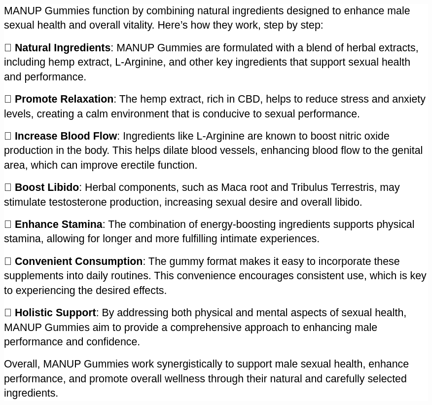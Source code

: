 <p dir="ltr" style="line-height: 1.38; margin-bottom: 12pt; margin-top: 12pt;"><span style="background-color: transparent; color: #000000; font-family: Arial,sans-serif; font-size: 16pt;"><span style="font-style: normal; font-variant: normal; font-weight: 400; text-decoration: none; vertical-align: baseline; white-space: pre-wrap;">MANUP Gummies function by combining natural ingredients designed to enhance male sexual health and overall vitality. Here&rsquo;s how they work, step by step:</span></span></p>
<p dir="ltr" style="line-height: 1.38; margin-bottom: 12pt; margin-top: 12pt;"><span style="background-color: transparent; color: #000000; font-family: Arial,sans-serif; font-size: 16pt;"><span style="font-style: normal; font-variant: normal; text-decoration: none; vertical-align: baseline; white-space: pre-wrap;"><strong>📌 Natural Ingredients</strong></span><span style="font-style: normal; font-variant: normal; font-weight: 400; text-decoration: none; vertical-align: baseline; white-space: pre-wrap;">: MANUP Gummies are formulated with a blend of herbal extracts, including hemp extract, L-Arginine, and other key ingredients that support sexual health and performance.</span></span></p>
<p dir="ltr" style="line-height: 1.38; margin-bottom: 12pt; margin-top: 12pt;"><span style="background-color: transparent; color: #000000; font-family: Arial,sans-serif; font-size: 16pt;"><span style="font-style: normal; font-variant: normal; text-decoration: none; vertical-align: baseline; white-space: pre-wrap;"><strong>📌 Promote Relaxation</strong></span><span style="font-style: normal; font-variant: normal; font-weight: 400; text-decoration: none; vertical-align: baseline; white-space: pre-wrap;">: The hemp extract, rich in CBD, helps to reduce stress and anxiety levels, creating a calm environment that is conducive to sexual performance.</span></span></p>
<p dir="ltr" style="line-height: 1.38; margin-bottom: 12pt; margin-top: 12pt;"><span style="background-color: transparent; color: #000000; font-family: Arial,sans-serif; font-size: 16pt;"><span style="font-style: normal; font-variant: normal; text-decoration: none; vertical-align: baseline; white-space: pre-wrap;"><strong>📌 Increase Blood Flow</strong></span><span style="font-style: normal; font-variant: normal; font-weight: 400; text-decoration: none; vertical-align: baseline; white-space: pre-wrap;">: Ingredients like L-Arginine are known to boost nitric oxide production in the body. This helps dilate blood vessels, enhancing blood flow to the genital area, which can improve erectile function.</span></span></p>
<p dir="ltr" style="line-height: 1.38; margin-bottom: 12pt; margin-top: 12pt;"><span style="background-color: transparent; color: #000000; font-family: Arial,sans-serif; font-size: 16pt;"><span style="font-style: normal; font-variant: normal; text-decoration: none; vertical-align: baseline; white-space: pre-wrap;"><strong>📌 Boost Libido</strong></span><span style="font-style: normal; font-variant: normal; font-weight: 400; text-decoration: none; vertical-align: baseline; white-space: pre-wrap;">: Herbal components, such as Maca root and Tribulus Terrestris, may stimulate testosterone production, increasing sexual desire and overall libido.</span></span></p>
<p dir="ltr" style="line-height: 1.38; margin-bottom: 12pt; margin-top: 12pt;"><span style="background-color: transparent; color: #000000; font-family: Arial,sans-serif; font-size: 16pt;"><span style="font-style: normal; font-variant: normal; text-decoration: none; vertical-align: baseline; white-space: pre-wrap;"><strong>📌 Enhance Stamina</strong></span><span style="font-style: normal; font-variant: normal; font-weight: 400; text-decoration: none; vertical-align: baseline; white-space: pre-wrap;">: The combination of energy-boosting ingredients supports physical stamina, allowing for longer and more fulfilling intimate experiences.</span></span></p>
<p dir="ltr" style="line-height: 1.38; margin-bottom: 12pt; margin-top: 12pt;"><span style="background-color: transparent; color: #000000; font-family: Arial,sans-serif; font-size: 16pt;"><span style="font-style: normal; font-variant: normal; text-decoration: none; vertical-align: baseline; white-space: pre-wrap;"><strong>📌 Convenient Consumption</strong></span><span style="font-style: normal; font-variant: normal; font-weight: 400; text-decoration: none; vertical-align: baseline; white-space: pre-wrap;">: The gummy format makes it easy to incorporate these supplements into daily routines. This convenience encourages consistent use, which is key to experiencing the desired effects.</span></span></p>
<p dir="ltr" style="line-height: 1.38; margin-bottom: 12pt; margin-top: 12pt;"><span style="background-color: transparent; color: #000000; font-family: Arial,sans-serif; font-size: 16pt;"><span style="font-style: normal; font-variant: normal; text-decoration: none; vertical-align: baseline; white-space: pre-wrap;"><strong>📌 Holistic Support</strong></span><span style="font-style: normal; font-variant: normal; font-weight: 400; text-decoration: none; vertical-align: baseline; white-space: pre-wrap;">: By addressing both physical and mental aspects of sexual health, MANUP Gummies aim to provide a comprehensive approach to enhancing male performance and confidence.</span></span></p>
<p dir="ltr" style="line-height: 1.38; margin-bottom: 12pt; margin-top: 12pt;"><span style="background-color: transparent; color: #000000; font-family: Arial,sans-serif; font-size: 16pt;"><span style="font-style: normal; font-variant: normal; font-weight: 400; text-decoration: none; vertical-align: baseline; white-space: pre-wrap;">Overall, MANUP Gummies work synergistically to support male sexual health, enhance performance, and promote overall wellness through their natural and carefully selected ingredients.</span></span></p>